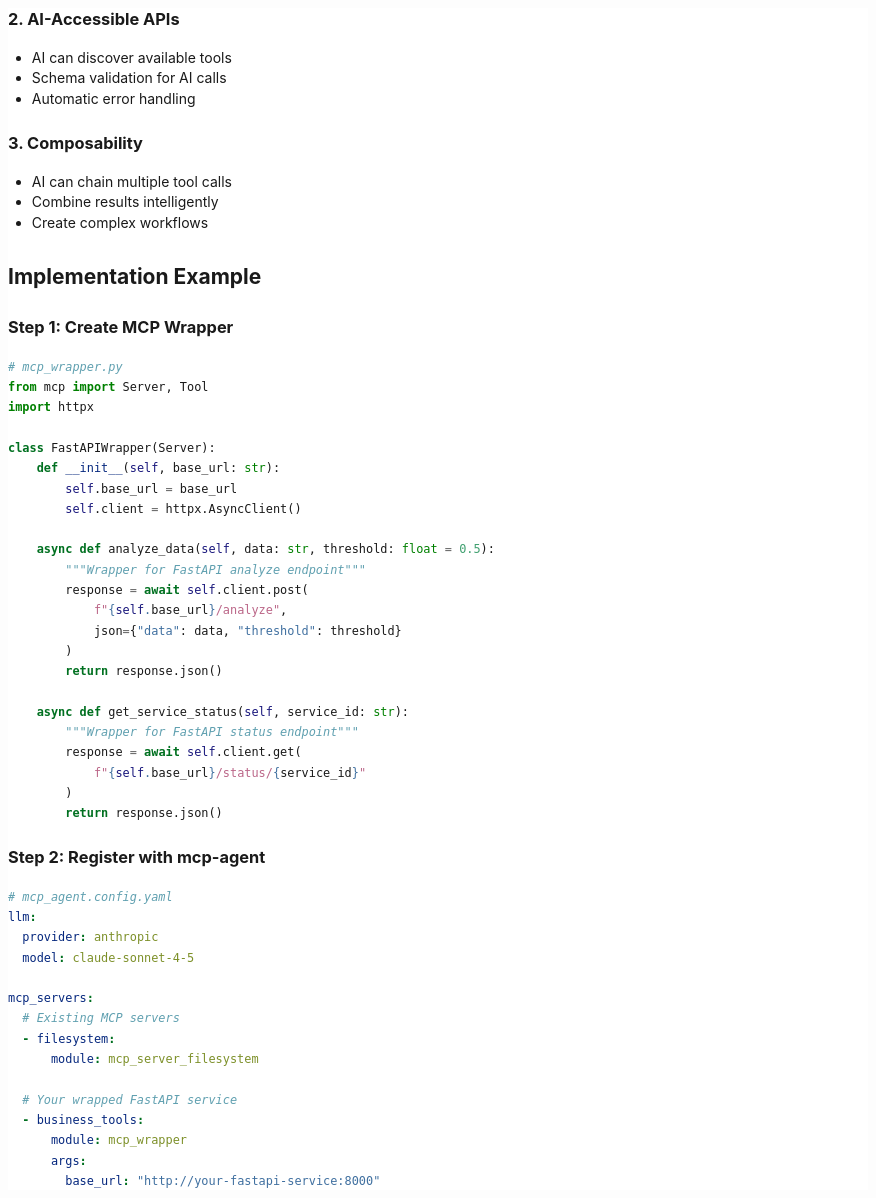 ### 2. **AI-Accessible APIs**
- AI can discover available tools
- Schema validation for AI calls
- Automatic error handling

### 3. **Composability**
- AI can chain multiple tool calls
- Combine results intelligently
- Create complex workflows

## Implementation Example

### Step 1: Create MCP Wrapper

```python
# mcp_wrapper.py
from mcp import Server, Tool
import httpx

class FastAPIWrapper(Server):
    def __init__(self, base_url: str):
        self.base_url = base_url
        self.client = httpx.AsyncClient()
    
    async def analyze_data(self, data: str, threshold: float = 0.5):
        """Wrapper for FastAPI analyze endpoint"""
        response = await self.client.post(
            f"{self.base_url}/analyze",
            json={"data": data, "threshold": threshold}
        )
        return response.json()
    
    async def get_service_status(self, service_id: str):
        """Wrapper for FastAPI status endpoint"""
        response = await self.client.get(
            f"{self.base_url}/status/{service_id}"
        )
        return response.json()
```

### Step 2: Register with mcp-agent

```yaml
# mcp_agent.config.yaml
llm:
  provider: anthropic
  model: claude-sonnet-4-5

mcp_servers:
  # Existing MCP servers
  - filesystem:
      module: mcp_server_filesystem
  
  # Your wrapped FastAPI service
  - business_tools:
      module: mcp_wrapper
      args:
        base_url: "http://your-fastapi-service:8000"
```

